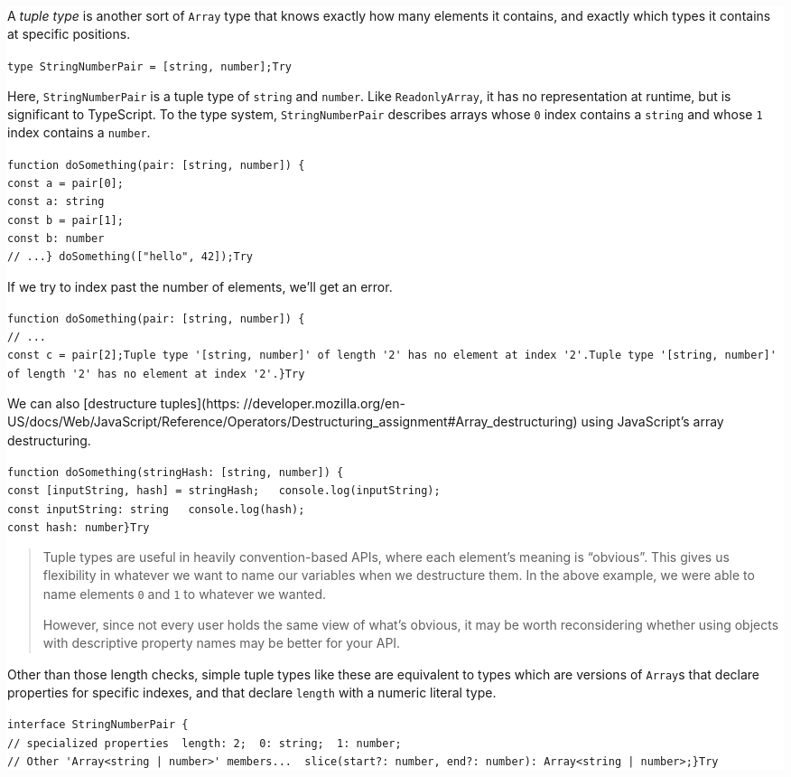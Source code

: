 A _tuple type_ is another sort of `Array` type that knows exactly how many elements it contains, and exactly which types it contains at specific positions.

```
type StringNumberPair = [string, number];Try
```

Here, `StringNumberPair` is a tuple type of `string` and `number`. Like `ReadonlyArray`, it has no representation at runtime, but is significant to TypeScript. To the type system, `StringNumberPair` describes arrays whose `0` index contains a `string` and whose `1` index contains a `number`.

```
function doSomething(pair: [string, number]) {
const a = pair[0];
const a: string
const b = pair[1];
const b: number
// ...} doSomething(["hello", 42]);Try
```

If we try to index past the number of elements, we’ll get an error.

```
function doSomething(pair: [string, number]) {
// ...
const c = pair[2];Tuple type '[string, number]' of length '2' has no element at index '2'.Tuple type '[string, number]' of length '2' has no element at index '2'.}Try
```

We can also [destructure tuples](https:
//developer.mozilla.org/en-US/docs/Web/JavaScript/Reference/Operators/Destructuring_assignment#Array_destructuring) using JavaScript’s array destructuring.

```
function doSomething(stringHash: [string, number]) {
const [inputString, hash] = stringHash;   console.log(inputString);
const inputString: string   console.log(hash);
const hash: number}Try
```

> Tuple types are useful in heavily convention-based APIs, where each element’s meaning is “obvious”. This gives us flexibility in whatever we want to name our variables when we destructure them. In the above example, we were able to name elements `0` and `1` to whatever we wanted.
>
> However, since not every user holds the same view of what’s obvious, it may be worth reconsidering whether using objects with descriptive property names may be better for your API.

Other than those length checks, simple tuple types like these are equivalent to types which are versions of `Array`s that declare properties for specific indexes, and that declare `length` with a numeric literal type.

```
interface StringNumberPair {
// specialized properties  length: 2;  0: string;  1: number;
// Other 'Array<string | number>' members...  slice(start?: number, end?: number): Array<string | number>;}Try
```
